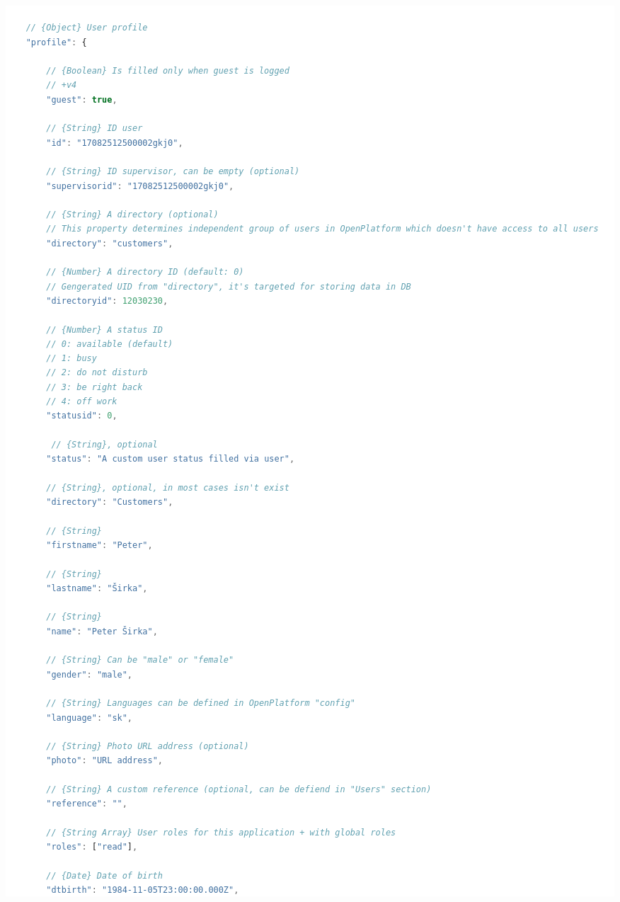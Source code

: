 ```javascript

    // {Object} User profile
	"profile": {
	
		// {Boolean} Is filled only when guest is logged
		// +v4
		"guest": true,
        
		// {String} ID user
		"id": "17082512500002gkj0",

		// {String} ID supervisor, can be empty (optional)
		"supervisorid": "17082512500002gkj0",

		// {String} A directory (optional)
		// This property determines independent group of users in OpenPlatform which doesn't have access to all users
		"directory": "customers",
		
		// {Number} A directory ID (default: 0)
		// Gengerated UID from "directory", it's targeted for storing data in DB
		"directoryid": 12030230,

		// {Number} A status ID
		// 0: available (default)
		// 1: busy
		// 2: do not disturb
		// 3: be right back
		// 4: off work
		"statusid": 0,

		 // {String}, optional
		"status": "A custom user status filled via user",

		// {String}, optional, in most cases isn't exist
		"directory": "Customers",

		// {String}
		"firstname": "Peter",

		// {String}
		"lastname": "Širka",

		// {String}
		"name": "Peter Širka",

		// {String} Can be "male" or "female"
		"gender": "male",

		// {String} Languages can be defined in OpenPlatform "config"
		"language": "sk",

		// {String} Photo URL address (optional)
		"photo": "URL address",

		// {String} A custom reference (optional, can be defiend in "Users" section)
		"reference": "",

		// {String Array} User roles for this application + with global roles
		"roles": ["read"],

		// {Date} Date of birth
		"dtbirth": "1984-11-05T23:00:00.000Z",
```